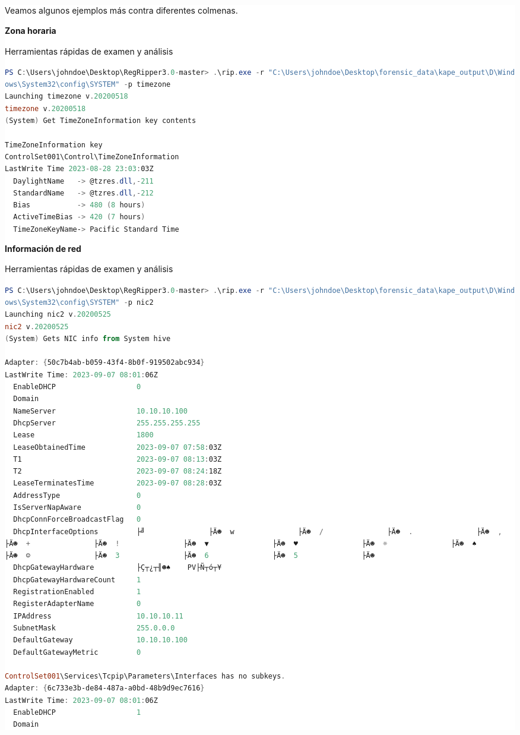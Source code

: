 Veamos algunos ejemplos más contra diferentes colmenas.

**Zona horaria**

Herramientas rápidas de examen y análisis

```powershell
PS C:\Users\johndoe\Desktop\RegRipper3.0-master> .\rip.exe -r "C:\Users\johndoe\Desktop\forensic_data\kape_output\D\Windows\System32\config\SYSTEM" -p timezone
Launching timezone v.20200518
timezone v.20200518
(System) Get TimeZoneInformation key contents

TimeZoneInformation key
ControlSet001\Control\TimeZoneInformation
LastWrite Time 2023-08-28 23:03:03Z
  DaylightName   -> @tzres.dll,-211
  StandardName   -> @tzres.dll,-212
  Bias           -> 480 (8 hours)
  ActiveTimeBias -> 420 (7 hours)
  TimeZoneKeyName-> Pacific Standard Time

```

**Información de red**

Herramientas rápidas de examen y análisis

```powershell
PS C:\Users\johndoe\Desktop\RegRipper3.0-master> .\rip.exe -r "C:\Users\johndoe\Desktop\forensic_data\kape_output\D\Windows\System32\config\SYSTEM" -p nic2
Launching nic2 v.20200525
nic2 v.20200525
(System) Gets NIC info from System hive

Adapter: {50c7b4ab-b059-43f4-8b0f-919502abc934}
LastWrite Time: 2023-09-07 08:01:06Z
  EnableDHCP                   0
  Domain
  NameServer                   10.10.10.100
  DhcpServer                   255.255.255.255
  Lease                        1800
  LeaseObtainedTime            2023-09-07 07:58:03Z
  T1                           2023-09-07 08:13:03Z
  T2                           2023-09-07 08:24:18Z
  LeaseTerminatesTime          2023-09-07 08:28:03Z
  AddressType                  0
  IsServerNapAware             0
  DhcpConnForceBroadcastFlag   0
  DhcpInterfaceOptions         ├╝               ├Ä☻  w               ├Ä☻  /               ├Ä☻  .               ├Ä☻  ,               ├Ä☻  +               ├Ä☻  !               ├Ä☻  ▼               ├Ä☻  ♥               ├Ä☻  ☼               ├Ä☻  ♠               ├Ä☻  ☺               ├Ä☻  3               ├Ä☻  6               ├Ä☻  5               ├Ä☻
  DhcpGatewayHardware          ├Ç┬¿┬╢☻♠    PV├Ñ┬ó┬¥
  DhcpGatewayHardwareCount     1
  RegistrationEnabled          1
  RegisterAdapterName          0
  IPAddress                    10.10.10.11
  SubnetMask                   255.0.0.0
  DefaultGateway               10.10.10.100
  DefaultGatewayMetric         0

ControlSet001\Services\Tcpip\Parameters\Interfaces has no subkeys.
Adapter: {6c733e3b-de84-487a-a0bd-48b9d9ec7616}
LastWrite Time: 2023-09-07 08:01:06Z
  EnableDHCP                   1
  Domain
```